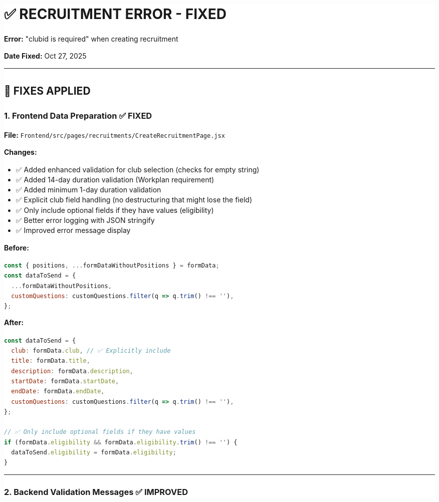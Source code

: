# ✅ RECRUITMENT ERROR - FIXED

**Error:** "clubid is required" when creating recruitment

**Date Fixed:** Oct 27, 2025

---

## 🔧 FIXES APPLIED

### **1. Frontend Data Preparation** ✅ FIXED

**File:** `Frontend/src/pages/recruitments/CreateRecruitmentPage.jsx`

**Changes:**
- ✅ Added enhanced validation for club selection (checks for empty string)
- ✅ Added 14-day duration validation (Workplan requirement)
- ✅ Added minimum 1-day duration validation
- ✅ Explicit club field handling (no destructuring that might lose the field)
- ✅ Only include optional fields if they have values (eligibility)
- ✅ Better error logging with JSON stringify
- ✅ Improved error message display

**Before:**
```javascript
const { positions, ...formDataWithoutPositions } = formData;
const dataToSend = {
  ...formDataWithoutPositions,
  customQuestions: customQuestions.filter(q => q.trim() !== ''),
};
```

**After:**
```javascript
const dataToSend = {
  club: formData.club, // ✅ Explicitly include
  title: formData.title,
  description: formData.description,
  startDate: formData.startDate,
  endDate: formData.endDate,
  customQuestions: customQuestions.filter(q => q.trim() !== ''),
};

// ✅ Only include optional fields if they have values
if (formData.eligibility && formData.eligibility.trim() !== '') {
  dataToSend.eligibility = formData.eligibility;
}
```

---

### **2. Backend Validation Messages** ✅ IMPROVED
